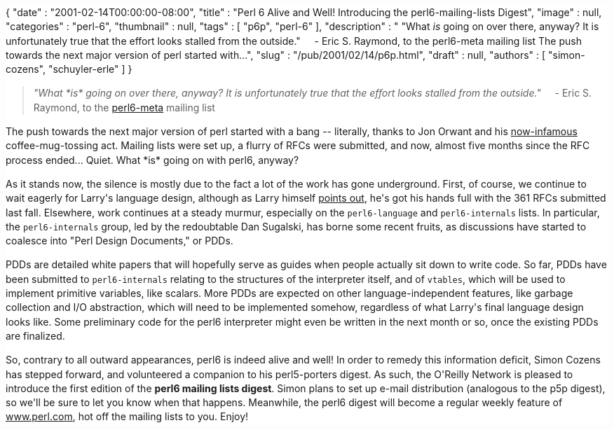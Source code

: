 {
   "date" : "2001-02-14T00:00:00-08:00",
   "title" : "Perl 6 Alive and Well! Introducing the perl6-mailing-lists Digest",
   "image" : null,
   "categories" : "perl-6",
   "thumbnail" : null,
   "tags" : [
      "p6p",
      "perl-6"
   ],
   "description" : " \"What *is* going on over there, anyway? It is unfortunately true that the effort looks stalled from the outside.\" &nbsp;&nbsp;&nbsp;&nbsp;- Eric S. Raymond, to the perl6-meta mailing list The push towards the next major version of perl started with...",
   "slug" : "/pub/2001/02/14/p6p.html",
   "draft" : null,
   "authors" : [
      "simon-cozens",
      "schuyler-erle"
   ]
}



> *"What \*is\* going on over there, anyway? It is unfortunately true that the effort looks stalled from the outside."*
>     - Eric S. Raymond, to the [perl6-meta](http://www.mail-archive.com/perl6-meta@perl.org/msg00622.html) mailing list

The push towards the next major version of perl started with a bang -- literally, thanks to Jon Orwant and his [now-infamous](http://www.mail-archive.com/perl6-meta@perl.org/msg00409.html) coffee-mug-tossing act. Mailing lists were set up, a flurry of RFCs were submitted, and now, almost five months since the RFC process ended... Quiet. What \*is\* going on with perl6, anyway?

As it stands now, the silence is mostly due to the fact a lot of the work has gone underground. First, of course, we continue to wait eagerly for Larry's language design, although as Larry himself [points out](http://lwn.net/2001/features/LarryWall/), he's got his hands full with the 361 RFCs submitted last fall. Elsewhere, work continues at a steady murmur, especially on the `perl6-language` and `perl6-internals` lists. In particular, the `perl6-internals` group, led by the redoubtable Dan Sugalski, has borne some recent fruits, as discussions have started to coalesce into "Perl Design Documents," or PDDs.

PDDs are detailed white papers that will hopefully serve as guides when people actually sit down to write code. So far, PDDs have been submitted to `perl6-internals` relating to the structures of the interpreter itself, and of `vtables`, which will be used to implement primitive variables, like scalars. More PDDs are expected on other language-independent features, like garbage collection and I/O abstraction, which will need to be implemented somehow, regardless of what Larry's final language design looks like. Some preliminary code for the perl6 interpreter might even be written in the next month or so, once the existing PDDs are finalized.

So, contrary to all outward appearances, perl6 is indeed alive and well! In order to remedy this information deficit, Simon Cozens has stepped forward, and volunteered a companion to his perl5-porters digest. As such, the O'Reilly Network is pleased to introduce the first edition of the **perl6 mailing lists digest**. Simon plans to set up e-mail distribution (analogous to the p5p digest), so we'll be sure to let you know when that happens. Meanwhile, the perl6 digest will become a regular weekly feature of www.perl.com, hot off the mailing lists to you. Enjoy!
